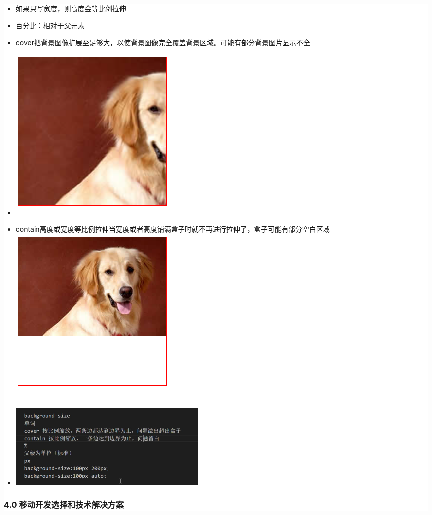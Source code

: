 - 如果只写宽度，则高度会等比例拉伸

- 百分比：相对于父元素

- cover把背景图像扩展至足够大，以使背景图像完全覆盖背景区域。可能有部分背景图片显示不全
- ![image-20210731160649885](%E7%A7%BB%E5%8A%A8web%E5%BC%80%E5%8F%91_%E6%B5%81%E5%BC%8F%E5%B8%83%E5%B1%80.assets/image-20210731160649885.png)
- contain高度或宽度等比例拉伸当宽度或者高度铺满盒子时就不再进行拉伸了，盒子可能有部分空白区域![image-20210731160712896](%E7%A7%BB%E5%8A%A8web%E5%BC%80%E5%8F%91_%E6%B5%81%E5%BC%8F%E5%B8%83%E5%B1%80.assets/image-20210731160712896.png)
- ![image-20210731155756329](%E7%A7%BB%E5%8A%A8web%E5%BC%80%E5%8F%91_%E6%B5%81%E5%BC%8F%E5%B8%83%E5%B1%80.assets/image-20210731155756329.png)

### 4.0 移动开发选择和技术解决方案
